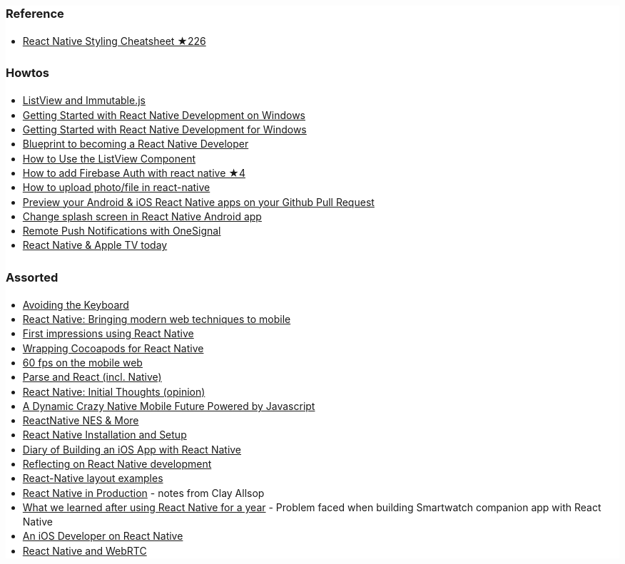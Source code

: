 ### Reference

- [React Native Styling Cheatsheet ★226](https://github.com/vhpoet/react-native-styling-cheat-sheet)

### Howtos

- [ListView and Immutable.js](https://medium.com/front-end-hacking/react-native-immutable-listview-example-78662fa64a15)
- [Getting Started with React Native Development on Windows](https://shift.infinite.red/getting-started-with-react-native-development-on-windows-90d85a72ae65#.lygadl38g)
- [Getting Started with React Native Development for Windows](https://shift.infinite.red/getting-started-with-react-native-development-for-windows-ba23a4be90b6#.n6vtqtikh)
- [Blueprint to becoming a React Native Developer](https://medium.com/@spencer_carli/blueprint-to-becoming-a-react-native-developer-6cad2b894887#.t3uw4j4u8)
- [How to Use the ListView Component](https://medium.com/@spencer_carli/react-native-basics-how-to-use-the-listview-component-a0ec44cf1fe8#.ur0hyi3h9)
- [How to add Firebase Auth with react native ★4](https://github.com/g6ling/React-Native-Tips/tree/master/How_to_add_Firebase_Auth_with_react_native)
- [How to upload photo/file in react-native](https://github.com/g6ling/React-Native-Tips/tree/master/How_to_upload_photo%2Cfile_in%20react-native)
- [Preview your Android & iOS React Native apps on your Github Pull Request](http://tech.m6web.fr/preview-android-ios-react-native-on-github-pull-request/)
- [Change splash screen in React Native Android app](https://android.jlelse.eu/change-splash-screen-in-react-native-android-app-d3f99ac1ebd1#.pgjimxpgg)
- [Remote Push Notifications with OneSignal](https://medium.com/differential/react-native-push-notifications-with-onesignal-9db6a7d75e1e#.d0zob0pdw)
- [React Native & Apple TV today](https://medium.com/@7ynk3r/react-native-apple-tv-today-48beb398a1ab#.5pp5drlyy)


### Assorted

- [Avoiding the Keyboard](https://shift.infinite.red/avoiding-the-keyboard-in-react-native-56d05b9a1e81#.g1lwixck6)
- [React Native: Bringing modern web techniques to mobile](https://code.facebook.com/posts/1014532261909640/react-native-bringing-modern-web-techniques-to-mobile/)
- [First impressions using React Native](http://jlongster.com/First-Impressions-using-React-Native)
- [Wrapping Cocoapods for React Native](https://shift.infinite.red/beginner-s-guide-to-using-cocoapods-with-react-native-46cb4d372995#.wzp2qq1hn)
- [60 fps on the mobile web](http://engineering.flipboard.com/2015/02/mobile-web/)
- [Parse and React (incl. Native)](http://blog.parse.com/2015/03/25/parse-and-react-shared-chemistry/)
- [React Native: Initial Thoughts (opinion)](http://unredacted.redalemeden.com/2015/initial-thoughts-about-react-native/)
- [A Dynamic Crazy Native Mobile Future Powered by Javascript](https://medium.com/@clayallsopp/a-dynamic-crazy-native-mobile-future-powered-by-javascript-70f2d56b1987)
- [ReactNative NES & More](http://moduscreate.com/react-native-has-landed/)
- [React Native Installation and Setup](https://github.com/checkraiser/beginning-react-native/blob/master/1.Installation_and_setup.md)
- [Diary of Building an iOS App with React Native](http://herman.asia/building-a-flashcard-app-with-react-native)
- [Reflecting on React Native development](http://habd.as/reflecting-on-react-native-development/)
- [React-Native layout examples](http://browniefed.com/blog/2015/06/07/react-native-layout-examples/)
- [React Native in Production](https://medium.com/@clayallsopp/react-native-in-production-2b3c6e6078ad) - notes from Clay Allsop
- [What we learned after using React Native for a year](https://hashnode.com/post/what-we-learned-after-using-react-native-for-a-year-civdr8zv6058l3853wqud7hqp) - Problem faced when building Smartwatch companion app with React Native
- [An iOS Developer on React Native](https://medium.com/ios-os-x-development/an-ios-developer-on-react-native-1f24786c29f0)
- [React Native and WebRTC](https://webrtchacks.com/reacting-to-react-native-for-native-webrtc-apps-alexey-aylarov/)